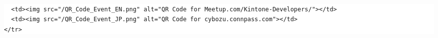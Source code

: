       <td><img src="/QR_Code_Event_EN.png" alt="QR Code for Meetup.com/Kintone-Developers/"></td>
      <td><img src="/QR_Code_Event_JP.png" alt="QR Code for cybozu.connpass.com"></td>
    </tr>
  </tbody>
</table>
